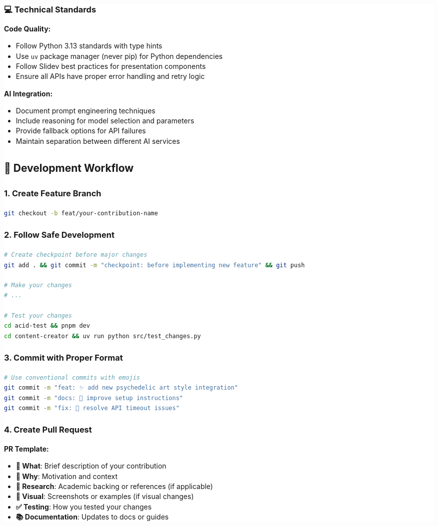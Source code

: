 ### 💻 Technical Standards

**Code Quality:**
- Follow Python 3.13 standards with type hints
- Use `uv` package manager (never pip) for Python dependencies
- Follow Slidev best practices for presentation components
- Ensure all APIs have proper error handling and retry logic

**AI Integration:**
- Document prompt engineering techniques
- Include reasoning for model selection and parameters
- Provide fallback options for API failures
- Maintain separation between different AI services

## 🔄 Development Workflow

### 1. Create Feature Branch
```bash
git checkout -b feat/your-contribution-name
```

### 2. Follow Safe Development
```bash
# Create checkpoint before major changes
git add . && git commit -m "checkpoint: before implementing new feature" && git push

# Make your changes
# ...

# Test your changes
cd acid-test && pnpm dev
cd content-creator && uv run python src/test_changes.py
```

### 3. Commit with Proper Format
```bash
# Use conventional commits with emojis
git commit -m "feat: ✨ add new psychedelic art style integration"
git commit -m "docs: 📝 improve setup instructions"
git commit -m "fix: 🐛 resolve API timeout issues"
```

### 4. Create Pull Request

**PR Template:**
- **🎯 What**: Brief description of your contribution
- **🧠 Why**: Motivation and context
- **🔬 Research**: Academic backing or references (if applicable)
- **🎨 Visual**: Screenshots or examples (if visual changes)
- **✅ Testing**: How you tested your changes
- **📚 Documentation**: Updates to docs or guides
